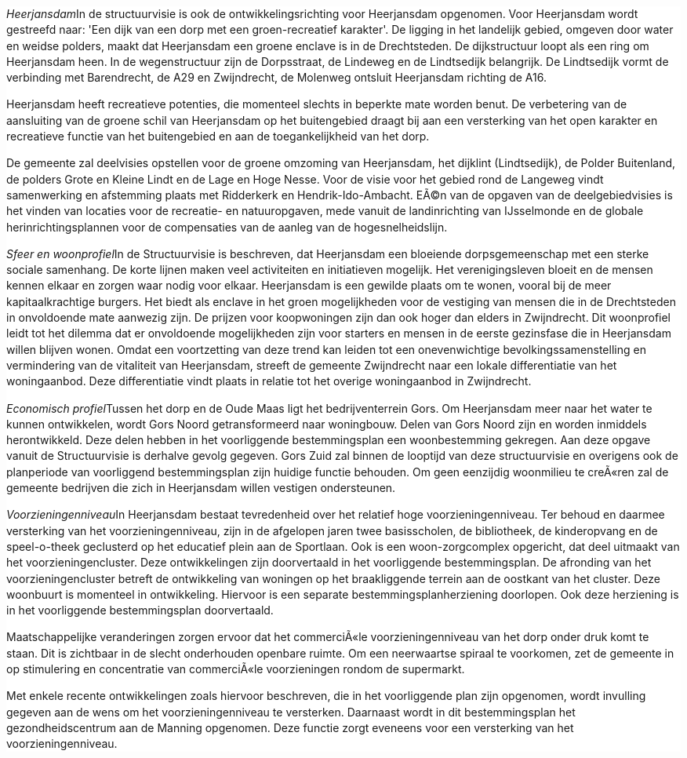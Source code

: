 *Heerjansdam*In de structuurvisie is ook de ontwikkelingsrichting voor Heerjansdam opgenomen. Voor Heerjansdam wordt gestreefd naar: 'Een dijk van een dorp met een groen\-recreatief karakter'. De ligging in het landelijk gebied, omgeven door water en weidse polders, maakt dat Heerjansdam een groene enclave is in de Drechtsteden. De dijkstructuur loopt als een ring om Heerjansdam heen. In de wegenstructuur zijn de Dorpsstraat, de Lindeweg en de Lindtsedijk belangrijk. De Lindtsedijk vormt de verbinding met Barendrecht, de A29 en Zwijndrecht, de Molenweg ontsluit Heerjansdam richting de A16\.

Heerjansdam heeft recreatieve potenties, die momenteel slechts in beperkte mate worden benut. De verbetering van de aansluiting van de groene schil van Heerjansdam op het buitengebied draagt bij aan een versterking van het open karakter en recreatieve functie van het buitengebied en aan de toegankelijkheid van het dorp.

De gemeente zal deelvisies opstellen voor de groene omzoming van Heerjansdam, het dijklint (Lindtsedijk), de Polder Buitenland, de polders Grote en Kleine Lindt en de Lage en Hoge Nesse. Voor de visie voor het gebied rond de Langeweg vindt samenwerking en afstemming plaats met Ridderkerk en Hendrik\-Ido\-Ambacht. EÃ©n van de opgaven van de deelgebiedvisies is het vinden van locaties voor de recreatie\- en natuuropgaven, mede vanuit de landinrichting van IJsselmonde en de globale herinrichtingsplannen voor de compensaties van de aanleg van de hogesnelheidslijn.

*Sfeer en woonprofiel*In de Structuurvisie is beschreven, dat Heerjansdam een bloeiende dorpsgemeenschap met een sterke sociale samenhang. De korte lijnen maken veel activiteiten en initiatieven mogelijk. Het verenigingsleven bloeit en de mensen kennen elkaar en zorgen waar nodig voor elkaar. Heerjansdam is een gewilde plaats om te wonen, vooral bij de meer kapitaalkrachtige burgers. Het biedt als enclave in het groen mogelijkheden voor de vestiging van mensen die in de Drechtsteden in onvoldoende mate aanwezig zijn. De prijzen voor koopwoningen zijn dan ook hoger dan elders in Zwijndrecht. Dit woonprofiel leidt tot het dilemma dat er onvoldoende mogelijkheden zijn voor starters en mensen in de eerste gezinsfase die in Heerjansdam willen blijven wonen. Omdat een voortzetting van deze trend kan leiden tot een onevenwichtige bevolkingssamenstelling en vermindering van de vitaliteit van Heerjansdam, streeft de gemeente Zwijndrecht naar een lokale differentiatie van het woningaanbod. Deze differentiatie vindt plaats in relatie tot het overige woningaanbod in Zwijndrecht.

*Economisch profiel*Tussen het dorp en de Oude Maas ligt het bedrijventerrein Gors. Om Heerjansdam meer naar het water te kunnen ontwikkelen, wordt Gors Noord getransformeerd naar woningbouw. Delen van Gors Noord zijn en worden inmiddels herontwikkeld. Deze delen hebben in het voorliggende bestemmingsplan een woonbestemming gekregen. Aan deze opgave vanuit de Structuurvisie is derhalve gevolg gegeven. Gors Zuid zal binnen de looptijd van deze structuurvisie en overigens ook de planperiode van voorliggend bestemmingsplan zijn huidige functie behouden. Om geen eenzijdig woonmilieu te creÃ«ren zal de gemeente bedrijven die zich in Heerjansdam willen vestigen ondersteunen.

*Voorzieningenniveau*In Heerjansdam bestaat tevredenheid over het relatief hoge voorzieningenniveau. Ter behoud en daarmee versterking van het voorzieningenniveau, zijn in de afgelopen jaren twee basisscholen, de bibliotheek, de kinderopvang en de speel\-o\-theek geclusterd op het educatief plein aan de Sportlaan. Ook is een woon\-zorgcomplex opgericht, dat deel uitmaakt van het voorzieningencluster. Deze ontwikkelingen zijn doorvertaald in het voorliggende bestemmingsplan. De afronding van het voorzieningencluster betreft de ontwikkeling van woningen op het braakliggende terrein aan de oostkant van het cluster. Deze woonbuurt is momenteel in ontwikkeling. Hiervoor is een separate bestemmingsplanherziening doorlopen. Ook deze herziening is in het voorliggende bestemmingsplan doorvertaald.

Maatschappelijke veranderingen zorgen ervoor dat het commerciÃ«le voorzieningenniveau van het dorp onder druk komt te staan. Dit is zichtbaar in de slecht onderhouden openbare ruimte. Om een neerwaartse spiraal te voorkomen, zet de gemeente in op stimulering en concentratie van commerciÃ«le voorzieningen rondom de supermarkt.

Met enkele recente ontwikkelingen zoals hiervoor beschreven, die in het voorliggende plan zijn opgenomen, wordt invulling gegeven aan de wens om het voorzieningenniveau te versterken. Daarnaast wordt in dit bestemmingsplan het gezondheidscentrum aan de Manning opgenomen. Deze functie zorgt eveneens voor een versterking van het voorzieningenniveau.
